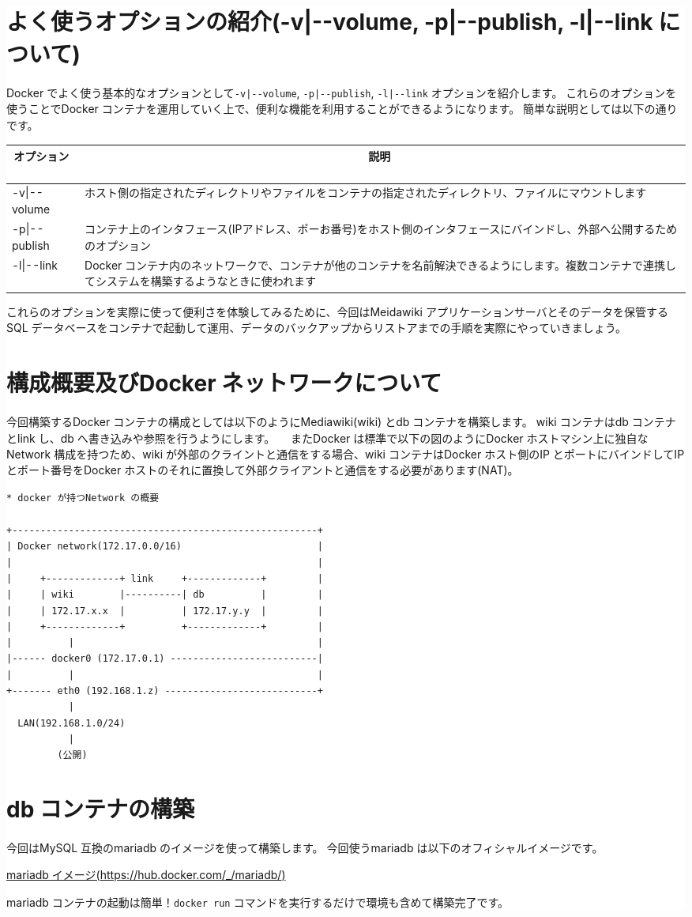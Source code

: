 # よく使うオプションの紹介(-v|--volume, -p|--publish, -l|--link について)
Docker でよく使う基本的なオプションとして`-v|--volume`, `-p|--publish`, `-l|--link` オプションを紹介します。
これらのオプションを使うことでDocker コンテナを運用していく上で、便利な機能を利用することができるようになります。
簡単な説明としては以下の通りです。

| オプション        | 説明    |
| ------------------ | ----- |
| -v\|--volume     | ホスト側の指定されたディレクトリやファイルをコンテナの指定されたディレクトリ、ファイルにマウントします |
| -p\|--publish | コンテナ上のインタフェース(IPアドレス、ポーお番号)をホスト側のインタフェースにバインドし、外部へ公開するためのオプション |
| -l\|--link | Docker コンテナ内のネットワークで、コンテナが他のコンテナを名前解決できるようにします。複数コンテナで連携してシステムを構築するようなときに使われます |

これらのオプションを実際に使って便利さを体験してみるために、今回はMeidawiki アプリケーションサーバとそのデータを保管するSQL データベースをコンテナで起動して運用、データのバックアップからリストアまでの手順を実際にやっていきましょう。

# 構成概要及びDocker ネットワークについて
今回構築するDocker コンテナの構成としては以下のようにMediawiki(wiki) とdb コンテナを構築します。
wiki コンテナはdb コンテナとlink し、db へ書き込みや参照を行うようにします。  
  
またDocker は標準で以下の図のようにDocker ホストマシン上に独自なNetwork 構成を持つため、wiki が外部のクライントと通信をする場合、wiki コンテナはDocker ホスト側のIP とポートにバインドしてIP とポート番号をDocker ホストのそれに置換して外部クライアントと通信をする必要があります(NAT)。

```
* docker が持つNetwork の概要

+------------------------------------------------------+
| Docker network(172.17.0.0/16)                        |
|                                                      |
|     +-------------+ link     +-------------+         |
|     | wiki        |----------| db          |         |
|     | 172.17.x.x  |          | 172.17.y.y  |         |
|     +-------------+          +-------------+         |
|          |                                           |
|------ docker0 (172.17.0.1) --------------------------|
|          |                                           |
+------- eth0 (192.168.1.z) ---------------------------+
           |
  LAN(192.168.1.0/24)
           |
         (公開)
```

# db コンテナの構築
今回はMySQL 互換のmariadb のイメージを使って構築します。
今回使うmariadb は以下のオフィシャルイメージです。

[mariadb イメージ(https://hub.docker.com/_/mariadb/)](https://hub.docker.com/_/mariadb/ "mariadb")  
  
mariadb コンテナの起動は簡単！`docker run` コマンドを実行するだけで環境も含めて構築完了です。
